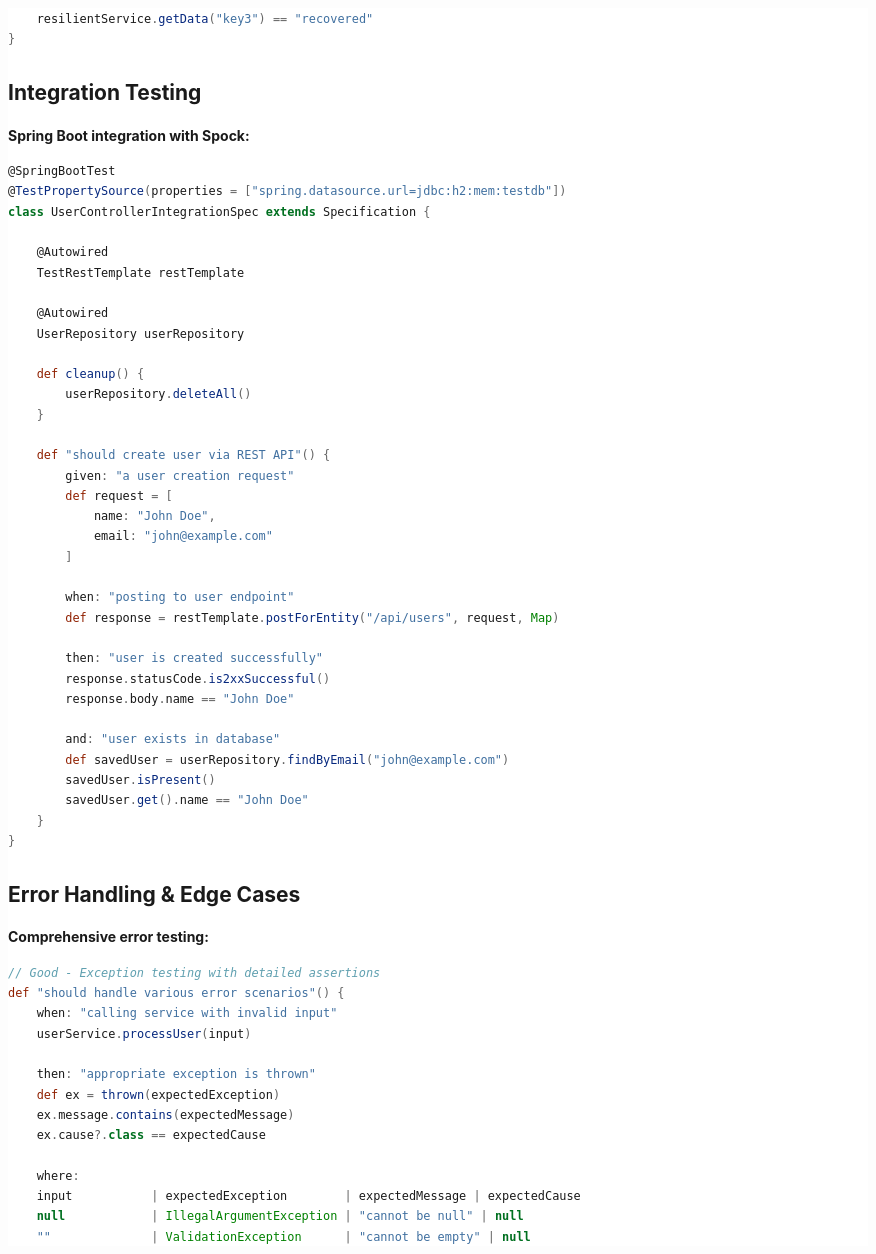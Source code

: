 ```groovy
    resilientService.getData("key3") == "recovered"
}
```

## Integration Testing

**Spring Boot integration with Spock:**

```groovy
@SpringBootTest
@TestPropertySource(properties = ["spring.datasource.url=jdbc:h2:mem:testdb"])
class UserControllerIntegrationSpec extends Specification {

    @Autowired
    TestRestTemplate restTemplate

    @Autowired
    UserRepository userRepository

    def cleanup() {
        userRepository.deleteAll()
    }

    def "should create user via REST API"() {
        given: "a user creation request"
        def request = [
            name: "John Doe",
            email: "john@example.com"
        ]

        when: "posting to user endpoint"
        def response = restTemplate.postForEntity("/api/users", request, Map)

        then: "user is created successfully"
        response.statusCode.is2xxSuccessful()
        response.body.name == "John Doe"

        and: "user exists in database"
        def savedUser = userRepository.findByEmail("john@example.com")
        savedUser.isPresent()
        savedUser.get().name == "John Doe"
    }
}
```

## Error Handling & Edge Cases

**Comprehensive error testing:**

```groovy
// Good - Exception testing with detailed assertions
def "should handle various error scenarios"() {
    when: "calling service with invalid input"
    userService.processUser(input)

    then: "appropriate exception is thrown"
    def ex = thrown(expectedException)
    ex.message.contains(expectedMessage)
    ex.cause?.class == expectedCause

    where:
    input           | expectedException        | expectedMessage | expectedCause
    null            | IllegalArgumentException | "cannot be null" | null
    ""              | ValidationException      | "cannot be empty" | null
```
